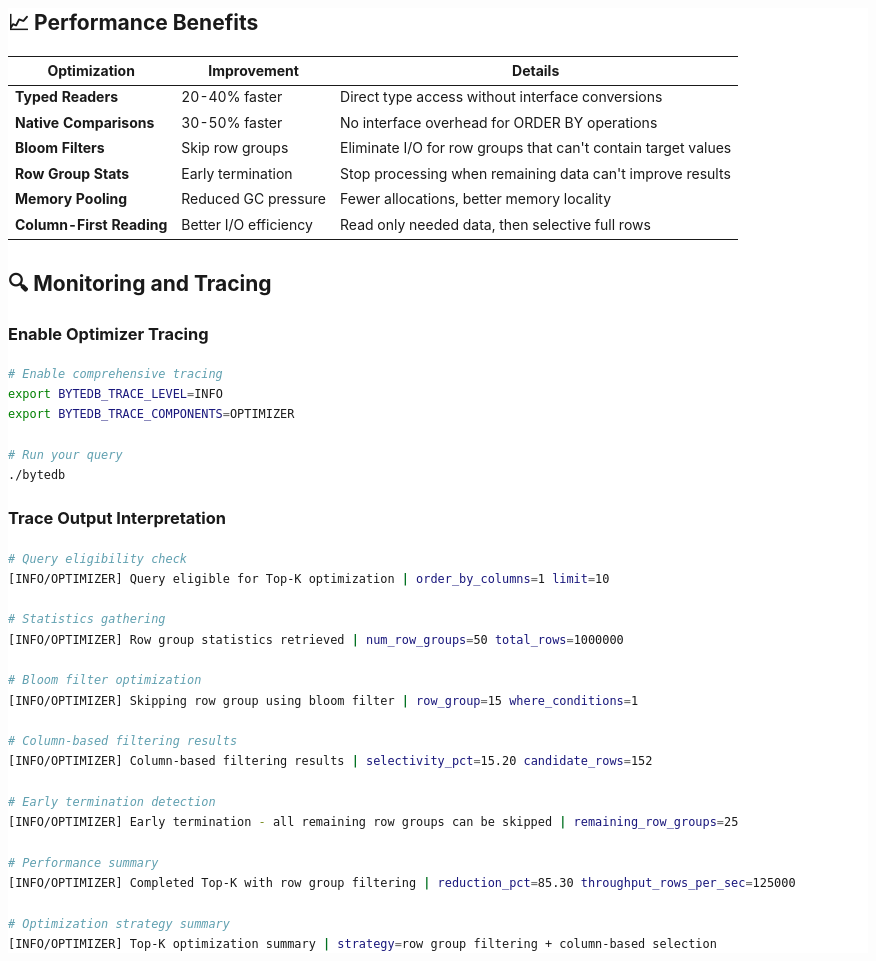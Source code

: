 ## 📈 Performance Benefits

| Optimization | Improvement | Details |
|--------------|-------------|---------|
| **Typed Readers** | 20-40% faster | Direct type access without interface conversions |
| **Native Comparisons** | 30-50% faster | No interface overhead for ORDER BY operations |
| **Bloom Filters** | Skip row groups | Eliminate I/O for row groups that can't contain target values |
| **Row Group Stats** | Early termination | Stop processing when remaining data can't improve results |
| **Memory Pooling** | Reduced GC pressure | Fewer allocations, better memory locality |
| **Column-First Reading** | Better I/O efficiency | Read only needed data, then selective full rows |

## 🔍 Monitoring and Tracing

### Enable Optimizer Tracing

```bash
# Enable comprehensive tracing
export BYTEDB_TRACE_LEVEL=INFO
export BYTEDB_TRACE_COMPONENTS=OPTIMIZER

# Run your query
./bytedb
```

### Trace Output Interpretation

```bash
# Query eligibility check
[INFO/OPTIMIZER] Query eligible for Top-K optimization | order_by_columns=1 limit=10

# Statistics gathering
[INFO/OPTIMIZER] Row group statistics retrieved | num_row_groups=50 total_rows=1000000

# Bloom filter optimization
[INFO/OPTIMIZER] Skipping row group using bloom filter | row_group=15 where_conditions=1

# Column-based filtering results
[INFO/OPTIMIZER] Column-based filtering results | selectivity_pct=15.20 candidate_rows=152

# Early termination detection
[INFO/OPTIMIZER] Early termination - all remaining row groups can be skipped | remaining_row_groups=25

# Performance summary
[INFO/OPTIMIZER] Completed Top-K with row group filtering | reduction_pct=85.30 throughput_rows_per_sec=125000

# Optimization strategy summary
[INFO/OPTIMIZER] Top-K optimization summary | strategy=row group filtering + column-based selection
```
